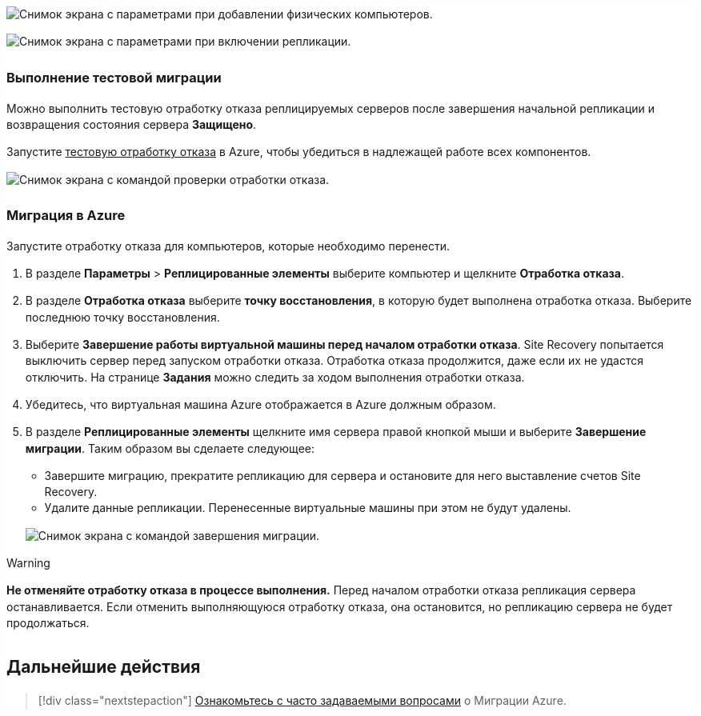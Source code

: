    ![Снимок экрана с параметрами при добавлении физических компьютеров.](media/migrate-tutorial-windows-server-2008/Add-physical-server.png)

   ![Снимок экрана с параметрами при включении репликации.](media/migrate-tutorial-windows-server-2008/Enable-replication.png)

### <a name="run-a-test-migration"></a>Выполнение тестовой миграции

Можно выполнить тестовую отработку отказа реплицируемых серверов после завершения начальной репликации и возвращения состояния сервера **Защищено**.

Запустите [тестовую отработку отказа](tutorial-dr-drill-azure.md) в Azure, чтобы убедиться в надлежащей работе всех компонентов.

   ![Снимок экрана с командой проверки отработки отказа.](media/migrate-tutorial-windows-server-2008/testfailover.png)


### <a name="migrate-to-azure"></a>Миграция в Azure

Запустите отработку отказа для компьютеров, которые необходимо перенести.

1. В разделе **Параметры** > **Реплицированные элементы** выберите компьютер и щелкните **Отработка отказа**.
2. В разделе **Отработка отказа** выберите **точку восстановления**, в которую будет выполнена отработка отказа. Выберите последнюю точку восстановления.
3. Выберите **Завершение работы виртуальной машины перед началом отработки отказа**. Site Recovery попытается выключить сервер перед запуском отработки отказа. Отработка отказа продолжится, даже если их не удастся отключить. На странице **Задания** можно следить за ходом выполнения отработки отказа.
4. Убедитесь, что виртуальная машина Azure отображается в Azure должным образом.
5. В разделе **Реплицированные элементы** щелкните имя сервера правой кнопкой мыши и выберите **Завершение миграции**. Таким образом вы сделаете следующее:

    - Завершите миграцию, прекратите репликацию для сервера и остановите для него выставление счетов Site Recovery.
    - Удалите данные репликации. Перенесенные виртуальные машины при этом не будут удалены.

   ![Снимок экрана с командой завершения миграции.](media/migrate-tutorial-windows-server-2008/complete-migration.png)


> [!WARNING]
> **Не отменяйте отработку отказа в процессе выполнения.** Перед началом отработки отказа репликация сервера останавливается. Если отменить выполняющуюся отработку отказа, она остановится, но репликацию сервера не будет продолжаться.

## <a name="next-steps"></a>Дальнейшие действия
> [!div class="nextstepaction"]
> [Ознакомьтесь с часто задаваемыми вопросами](../migrate/resources-faq.md) о Миграции Azure.